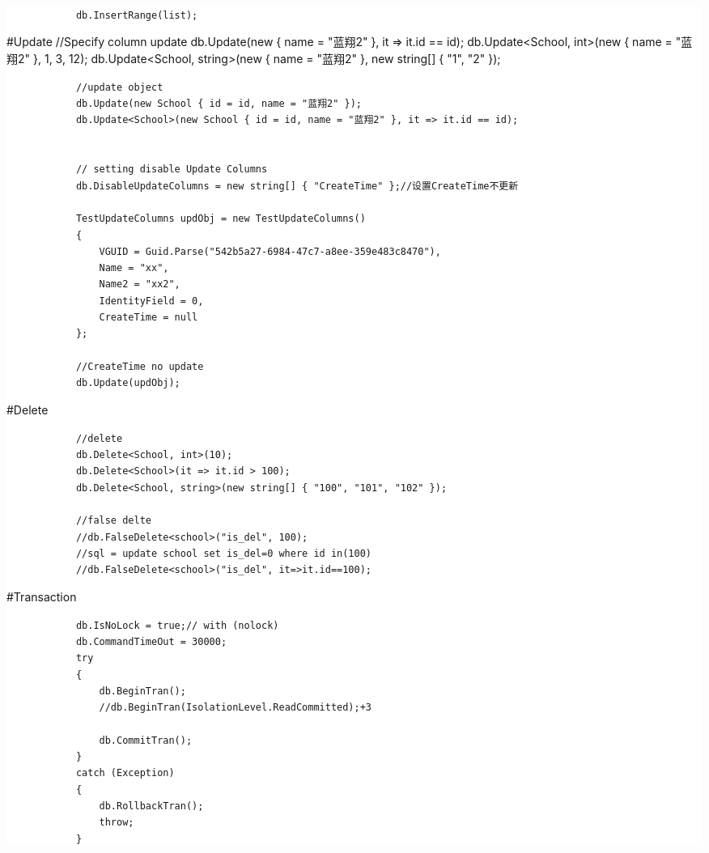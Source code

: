                 db.InsertRange(list);  
#Update 
               //Specify column update
                db.Update<School>(new { name = "蓝翔2" }, it => it.id == id);
                db.Update<School, int>(new { name = "蓝翔2" }, 1, 3, 12);
                db.Update<School, string>(new { name = "蓝翔2" }, new string[] { "1", "2" });

                //update object
                db.Update(new School { id = id, name = "蓝翔2" });
                db.Update<School>(new School { id = id, name = "蓝翔2" }, it => it.id == id);


                // setting disable Update Columns
                db.DisableUpdateColumns = new string[] { "CreateTime" };//设置CreateTime不更新

                TestUpdateColumns updObj = new TestUpdateColumns()
                {
                    VGUID = Guid.Parse("542b5a27-6984-47c7-a8ee-359e483c8470"),
                    Name = "xx",
                    Name2 = "xx2",
                    IdentityField = 0,
                    CreateTime = null
                };

                //CreateTime no update 
                db.Update(updObj);
#Delete 

                //delete
                db.Delete<School, int>(10);
                db.Delete<School>(it => it.id > 100);
                db.Delete<School, string>(new string[] { "100", "101", "102" });

                //false delte 
                //db.FalseDelete<school>("is_del", 100);
                //sql = update school set is_del=0 where id in(100)
                //db.FalseDelete<school>("is_del", it=>it.id==100);
                
                
#Transaction                
                
                db.IsNoLock = true;// with (nolock)
                db.CommandTimeOut = 30000;
                try
                {
                    db.BeginTran();
                    //db.BeginTran(IsolationLevel.ReadCommitted);+3

                    db.CommitTran();
                }
                catch (Exception)
                {
                    db.RollbackTran(); 
                    throw;
                }
